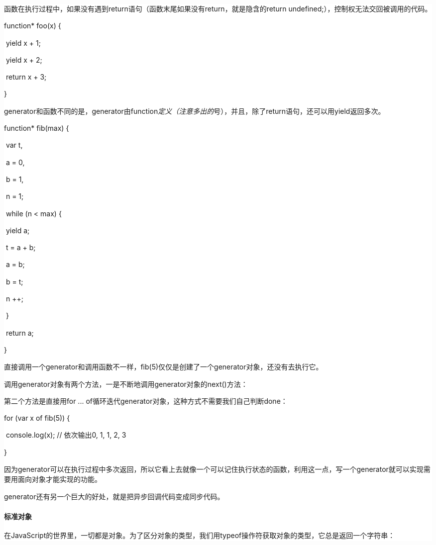 函数在执行过程中，如果没有遇到return语句（函数末尾如果没有return，就是隐含的return undefined;），控制权无法交回被调用的代码。

function* foo(x) {

​    yield x + 1;

​    yield x + 2;

​    return x + 3;

}

generator和函数不同的是，generator由function*定义（注意多出的*号），并且，除了return语句，还可以用yield返回多次。

function* fib(max) {

​    var t,

​        a = 0,

​        b = 1,

​        n = 1;

​    while (n < max) {

​        yield a;

​        t = a + b;

​        a = b;

​        b = t;

​        n ++;

​    }

​    return a;

}

直接调用一个generator和调用函数不一样，fib(5)仅仅是创建了一个generator对象，还没有去执行它。

调用generator对象有两个方法，一是不断地调用generator对象的next()方法：



第二个方法是直接用for ... of循环迭代generator对象，这种方式不需要我们自己判断done：

for (var x of fib(5)) {

​    console.log(x); // 依次输出0, 1, 1, 2, 3

}

因为generator可以在执行过程中多次返回，所以它看上去就像一个可以记住执行状态的函数，利用这一点，写一个generator就可以实现需要用面向对象才能实现的功能。

generator还有另一个巨大的好处，就是把异步回调代码变成同步代码。



#### 标准对象

在JavaScript的世界里，一切都是对象。为了区分对象的类型，我们用typeof操作符获取对象的类型，它总是返回一个字符串：
